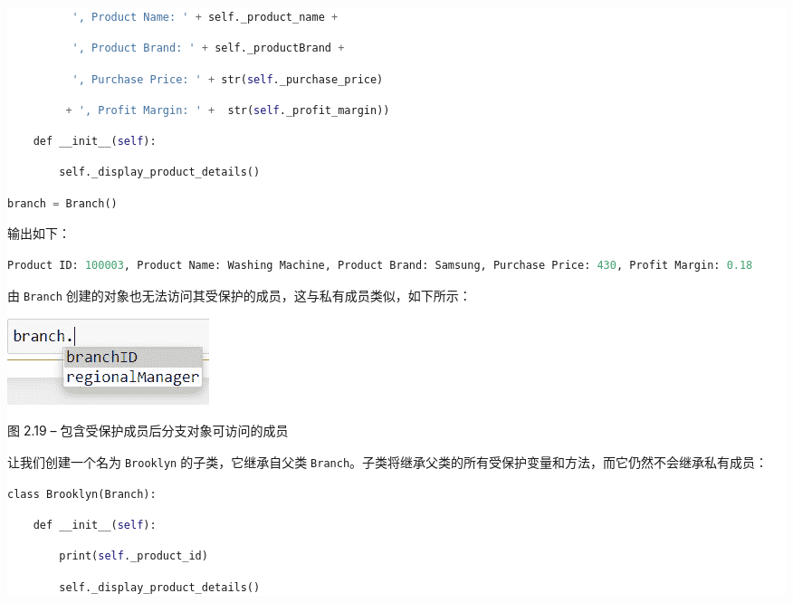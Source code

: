 ```py
          ', Product Name: ' + self._product_name +  
```

```py
          ', Product Brand: ' + self._productBrand +
```

```py
          ', Purchase Price: ' + str(self._purchase_price) 
```

```py
         + ', Profit Margin: ' +  str(self._profit_margin))
```

```py
    def __init__(self):  
```

```py
        self._display_product_details()  
```

```py
branch = Branch()
```

输出如下：

```py
Product ID: 100003, Product Name: Washing Machine, Product Brand: Samsung, Purchase Price: 430, Profit Margin: 0.18
```

由 `Branch` 创建的对象也无法访问其受保护的成员，这与私有成员类似，如下所示：

![图 2.19 – 包含受保护成员后分支对象可访问的成员](img/B13426_02_19.jpg)

图 2.19 – 包含受保护成员后分支对象可访问的成员

让我们创建一个名为 `Brooklyn` 的子类，它继承自父类 `Branch`。子类将继承父类的所有受保护变量和方法，而它仍然不会继承私有成员：

```py
class Brooklyn(Branch):  
```

```py
    def __init__(self):  
```

```py
        print(self._product_id)  
```

```py
        self._display_product_details()  
```
